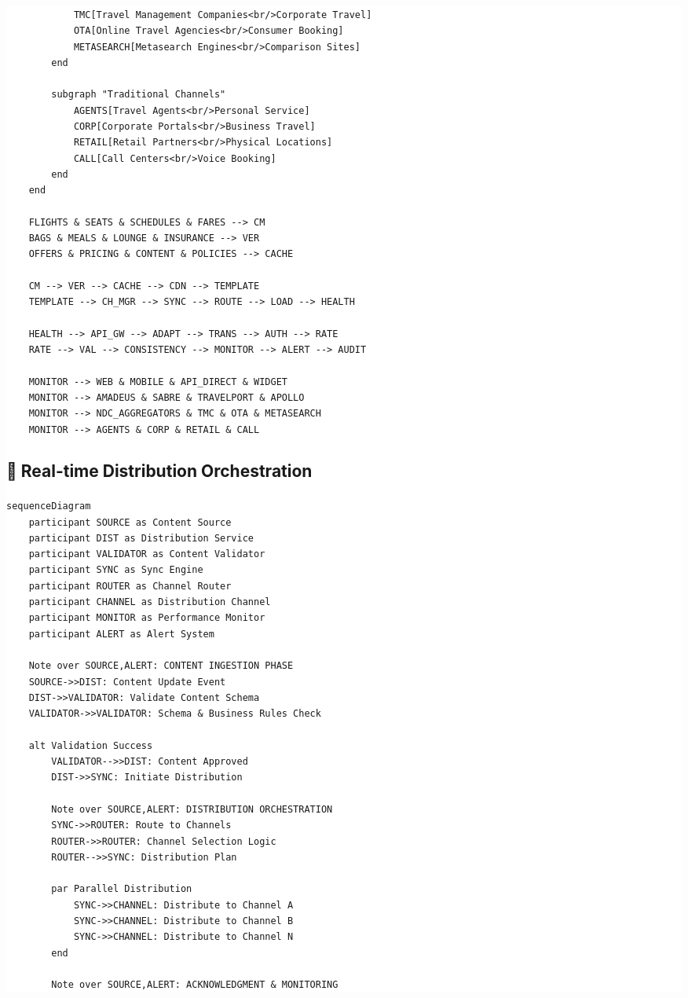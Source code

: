 ```mermaid
            TMC[Travel Management Companies<br/>Corporate Travel]
            OTA[Online Travel Agencies<br/>Consumer Booking]
            METASEARCH[Metasearch Engines<br/>Comparison Sites]
        end
        
        subgraph "Traditional Channels"
            AGENTS[Travel Agents<br/>Personal Service]
            CORP[Corporate Portals<br/>Business Travel]
            RETAIL[Retail Partners<br/>Physical Locations]
            CALL[Call Centers<br/>Voice Booking]
        end
    end
    
    FLIGHTS & SEATS & SCHEDULES & FARES --> CM
    BAGS & MEALS & LOUNGE & INSURANCE --> VER
    OFFERS & PRICING & CONTENT & POLICIES --> CACHE
    
    CM --> VER --> CACHE --> CDN --> TEMPLATE
    TEMPLATE --> CH_MGR --> SYNC --> ROUTE --> LOAD --> HEALTH
    
    HEALTH --> API_GW --> ADAPT --> TRANS --> AUTH --> RATE
    RATE --> VAL --> CONSISTENCY --> MONITOR --> ALERT --> AUDIT
    
    MONITOR --> WEB & MOBILE & API_DIRECT & WIDGET
    MONITOR --> AMADEUS & SABRE & TRAVELPORT & APOLLO
    MONITOR --> NDC_AGGREGATORS & TMC & OTA & METASEARCH
    MONITOR --> AGENTS & CORP & RETAIL & CALL
```

## 🔄 Real-time Distribution Orchestration

```mermaid
sequenceDiagram
    participant SOURCE as Content Source
    participant DIST as Distribution Service
    participant VALIDATOR as Content Validator
    participant SYNC as Sync Engine
    participant ROUTER as Channel Router
    participant CHANNEL as Distribution Channel
    participant MONITOR as Performance Monitor
    participant ALERT as Alert System
    
    Note over SOURCE,ALERT: CONTENT INGESTION PHASE
    SOURCE->>DIST: Content Update Event
    DIST->>VALIDATOR: Validate Content Schema
    VALIDATOR->>VALIDATOR: Schema & Business Rules Check
    
    alt Validation Success
        VALIDATOR-->>DIST: Content Approved
        DIST->>SYNC: Initiate Distribution
        
        Note over SOURCE,ALERT: DISTRIBUTION ORCHESTRATION
        SYNC->>ROUTER: Route to Channels
        ROUTER->>ROUTER: Channel Selection Logic
        ROUTER-->>SYNC: Distribution Plan
        
        par Parallel Distribution
            SYNC->>CHANNEL: Distribute to Channel A
            SYNC->>CHANNEL: Distribute to Channel B
            SYNC->>CHANNEL: Distribute to Channel N
        end
        
        Note over SOURCE,ALERT: ACKNOWLEDGMENT & MONITORING
```